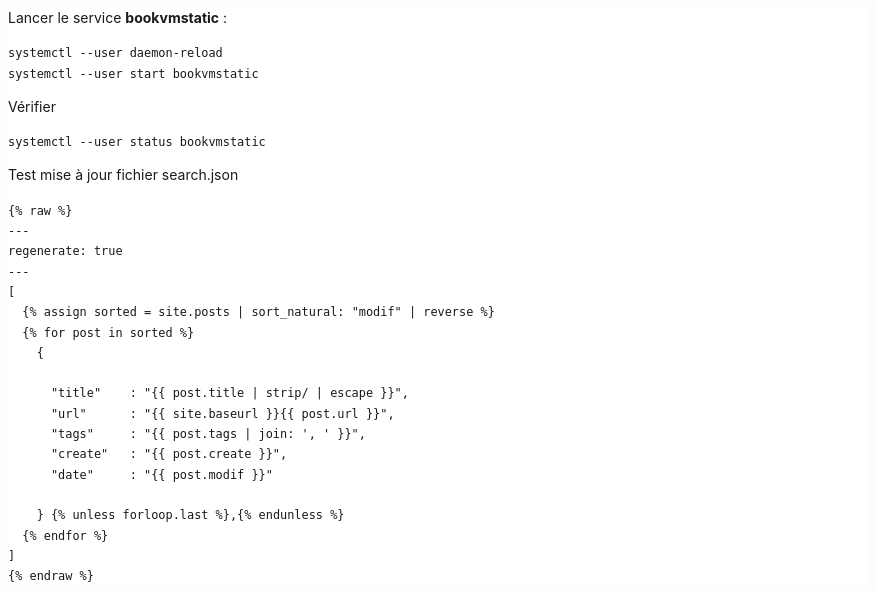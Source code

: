 Lancer le service  **bookvmstatic** :

```
systemctl --user daemon-reload
systemctl --user start bookvmstatic
```

Vérifier

    systemctl --user status bookvmstatic

Test mise à jour fichier search.json

```
{% raw %}
---
regenerate: true
---
[
  {% assign sorted = site.posts | sort_natural: "modif" | reverse %} 
  {% for post in sorted %}
    {

      "title"    : "{{ post.title | strip/ | escape }}",
      "url"      : "{{ site.baseurl }}{{ post.url }}",
      "tags"     : "{{ post.tags | join: ', ' }}",
      "create"   : "{{ post.create }}",
      "date"     : "{{ post.modif }}"

    } {% unless forloop.last %},{% endunless %}
  {% endfor %}
]
{% endraw %}
```

